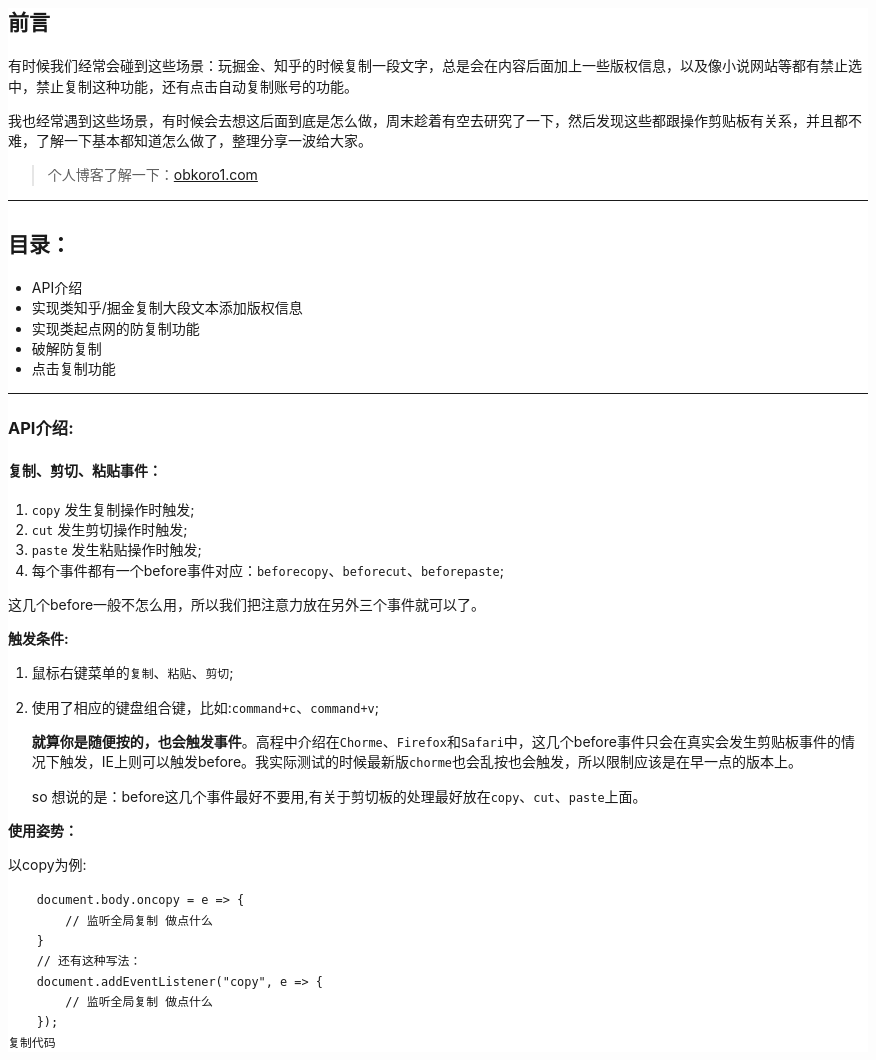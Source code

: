 ## 前言

有时候我们经常会碰到这些场景：玩掘金、知乎的时候复制一段文字，总是会在内容后面加上一些版权信息，以及像小说网站等都有禁止选中，禁止复制这种功能，还有点击自动复制账号的功能。

我也经常遇到这些场景，有时候会去想这后面到底是怎么做，周末趁着有空去研究了一下，然后发现这些都跟操作剪贴板有关系，并且都不难，了解一下基本都知道怎么做了，整理分享一波给大家。

> 个人博客了解一下：[obkoro1.com](http://obkoro1.com/)

------

## 目录：

- API介绍
- 实现类知乎/掘金复制大段文本添加版权信息
- 实现类起点网的防复制功能
- 破解防复制
- 点击复制功能

------

### API介绍:

#### 复制、剪切、粘贴事件：

1. `copy` 发生复制操作时触发;
2. `cut` 发生剪切操作时触发;
3. `paste` 发生粘贴操作时触发;
4. 每个事件都有一个before事件对应：`beforecopy`、`beforecut`、`beforepaste`;

这几个before一般不怎么用，所以我们把注意力放在另外三个事件就可以了。

**触发条件:**

1. 鼠标右键菜单的`复制`、`粘贴`、`剪切`;

2. 使用了相应的键盘组合键，比如:`command+c`、`command+v`;

   **就算你是随便按的，也会触发事件**。高程中介绍在`Chorme`、`Firefox`和`Safari`中，这几个before事件只会在真实会发生剪贴板事件的情况下触发，IE上则可以触发before。我实际测试的时候最新版`chorme`也会乱按也会触发，所以限制应该是在早一点的版本上。

   so 想说的是：before这几个事件最好不要用,有关于剪切板的处理最好放在`copy`、`cut`、`paste`上面。

**使用姿势：**

以copy为例:

```
    document.body.oncopy = e => {
        // 监听全局复制 做点什么
    }
    // 还有这种写法：
    document.addEventListener("copy", e => {
        // 监听全局复制 做点什么
    });
复制代码
```
